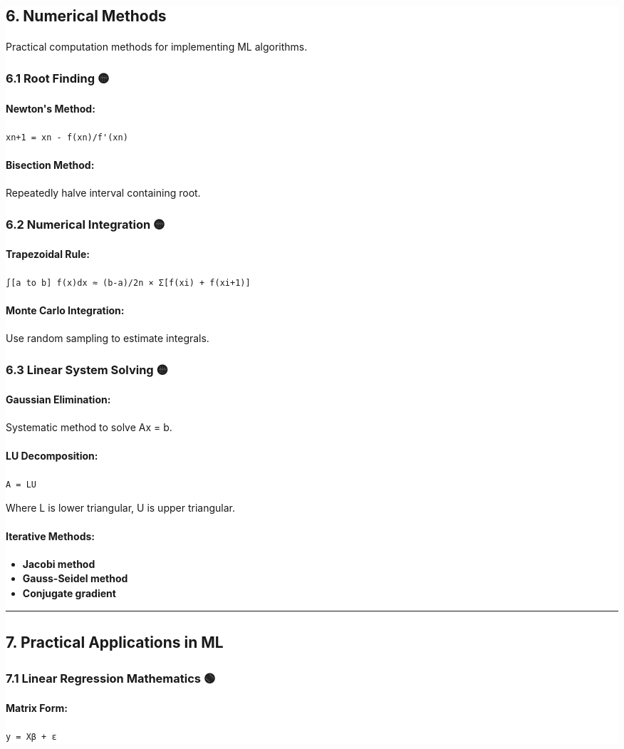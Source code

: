 ## 6. Numerical Methods

Practical computation methods for implementing ML algorithms.

### 6.1 Root Finding 🟡

#### Newton's Method:
```
xn+1 = xn - f(xn)/f'(xn)
```

#### Bisection Method:
Repeatedly halve interval containing root.

### 6.2 Numerical Integration 🟡

#### Trapezoidal Rule:
```
∫[a to b] f(x)dx ≈ (b-a)/2n × Σ[f(xi) + f(xi+1)]
```

#### Monte Carlo Integration:
Use random sampling to estimate integrals.

### 6.3 Linear System Solving 🟡

#### Gaussian Elimination:
Systematic method to solve Ax = b.

#### LU Decomposition:
```
A = LU
```
Where L is lower triangular, U is upper triangular.

#### Iterative Methods:
- **Jacobi method**
- **Gauss-Seidel method**
- **Conjugate gradient**

---

## 7. Practical Applications in ML

### 7.1 Linear Regression Mathematics 🟢

#### Matrix Form:
```
y = Xβ + ε
```
